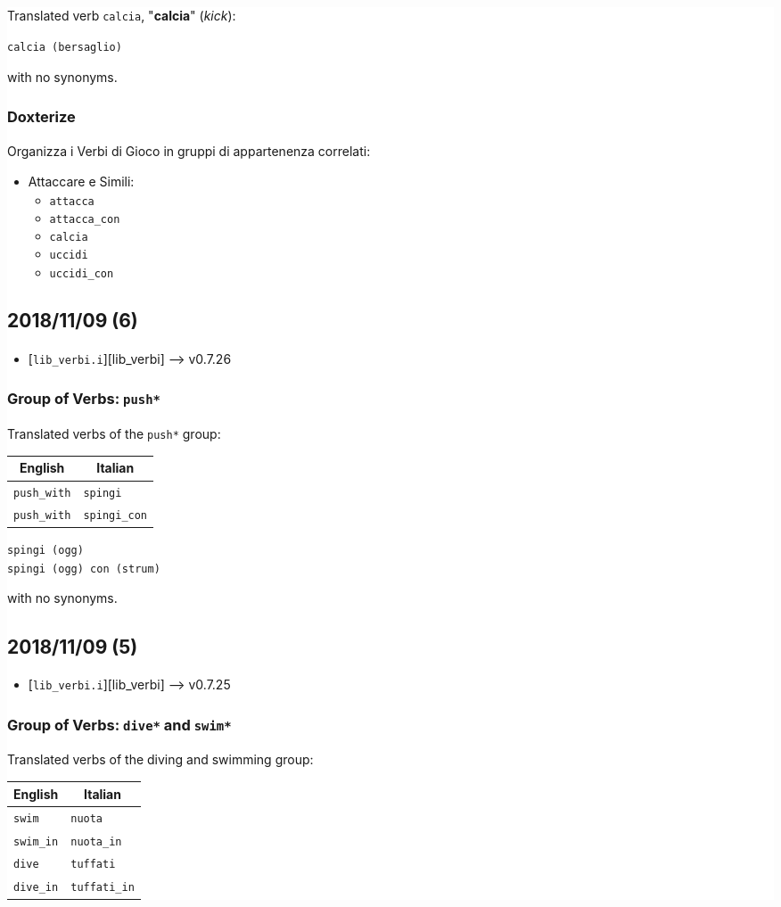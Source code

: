 Translated verb `calcia`, "__calcia__" (_kick_):

    calcia (bersaglio)

with no synonyms.

### Doxterize

Organizza i Verbi di Gioco in gruppi di appartenenza correlati:

- Attaccare e Simili:
    + `attacca`
    + `attacca_con`
    + `calcia`
    + `uccidi`
    + `uccidi_con`





## 2018/11/09 (6)

- [`lib_verbi.i`][lib_verbi] &#x27f6; v0.7.26

### Group of Verbs: `push*`

Translated verbs of the `push*` group:

|   English   |   Italian    |
|-------------|--------------|
| `push_with` | `spingi`     |
| `push_with` | `spingi_con` |


    spingi (ogg)
    spingi (ogg) con (strum)

with no synonyms.



## 2018/11/09 (5)

- [`lib_verbi.i`][lib_verbi] &#x27f6; v0.7.25

### Group of Verbs: `dive*` and `swim*`

Translated verbs of the diving and swimming group:

|  English  |   Italian    |
|-----------|--------------|
| `swim`    | `nuota`      |
| `swim_in` | `nuota_in`   |
| `dive`    | `tuffati`    |
| `dive_in` | `tuffati_in` |


[AlanStdLib/#39]: https://github.com/AnssiR66/AlanStdLib/issues/39
[soluzione proposta in #47]: https://github.com/AnssiR66/AlanStdLib/pull/47#issuecomment-441152924